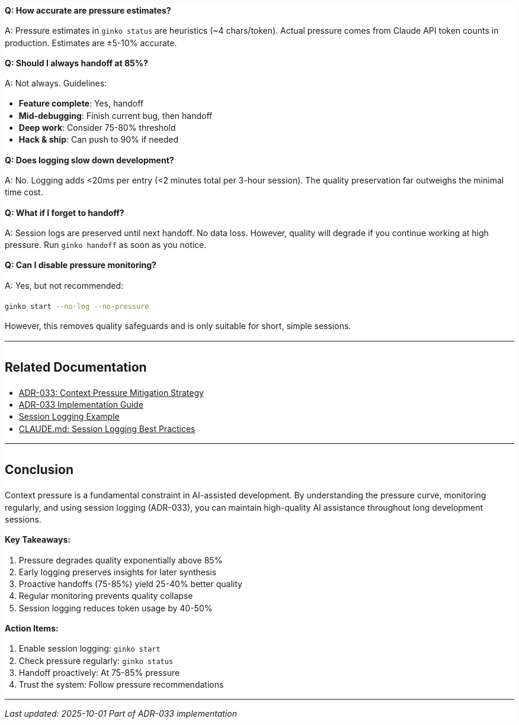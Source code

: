 **Q: How accurate are pressure estimates?**

A: Pressure estimates in `ginko status` are heuristics (~4 chars/token). Actual pressure comes from Claude API token counts in production. Estimates are ±5-10% accurate.

**Q: Should I always handoff at 85%?**

A: Not always. Guidelines:
- **Feature complete**: Yes, handoff
- **Mid-debugging**: Finish current bug, then handoff
- **Deep work**: Consider 75-80% threshold
- **Hack & ship**: Can push to 90% if needed

**Q: Does logging slow down development?**

A: No. Logging adds <20ms per entry (<2 minutes total per 3-hour session). The quality preservation far outweighs the minimal time cost.

**Q: What if I forget to handoff?**

A: Session logs are preserved until next handoff. No data loss. However, quality will degrade if you continue working at high pressure. Run `ginko handoff` as soon as you notice.

**Q: Can I disable pressure monitoring?**

A: Yes, but not recommended:
```bash
ginko start --no-log --no-pressure
```

However, this removes quality safeguards and is only suitable for short, simple sessions.

---

## Related Documentation

- [ADR-033: Context Pressure Mitigation Strategy](adr/ADR-033-context-pressure-mitigation-strategy.md)
- [ADR-033 Implementation Guide](adr/ADR-033-implementation-guide.md)
- [Session Logging Example](examples/session-logging-example.md)
- [CLAUDE.md: Session Logging Best Practices](../CLAUDE.md#session-logging-best-practices)

---

## Conclusion

Context pressure is a fundamental constraint in AI-assisted development. By understanding the pressure curve, monitoring regularly, and using session logging (ADR-033), you can maintain high-quality AI assistance throughout long development sessions.

**Key Takeaways:**
1. Pressure degrades quality exponentially above 85%
2. Early logging preserves insights for later synthesis
3. Proactive handoffs (75-85%) yield 25-40% better quality
4. Regular monitoring prevents quality collapse
5. Session logging reduces token usage by 40-50%

**Action Items:**
1. Enable session logging: `ginko start`
2. Check pressure regularly: `ginko status`
3. Handoff proactively: At 75-85% pressure
4. Trust the system: Follow pressure recommendations

---

*Last updated: 2025-10-01*
*Part of ADR-033 implementation*
